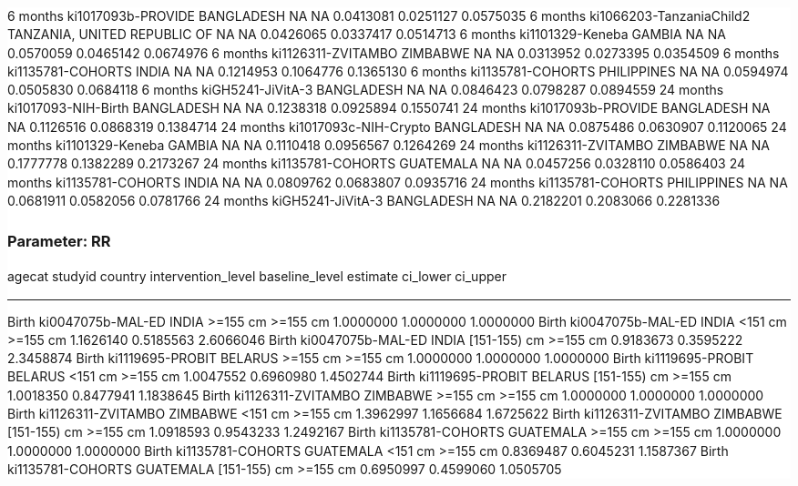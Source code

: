 6 months    ki1017093b-PROVIDE         BANGLADESH                     NA                   NA                0.0413081   0.0251127   0.0575035
6 months    ki1066203-TanzaniaChild2   TANZANIA, UNITED REPUBLIC OF   NA                   NA                0.0426065   0.0337417   0.0514713
6 months    ki1101329-Keneba           GAMBIA                         NA                   NA                0.0570059   0.0465142   0.0674976
6 months    ki1126311-ZVITAMBO         ZIMBABWE                       NA                   NA                0.0313952   0.0273395   0.0354509
6 months    ki1135781-COHORTS          INDIA                          NA                   NA                0.1214953   0.1064776   0.1365130
6 months    ki1135781-COHORTS          PHILIPPINES                    NA                   NA                0.0594974   0.0505830   0.0684118
6 months    kiGH5241-JiVitA-3          BANGLADESH                     NA                   NA                0.0846423   0.0798287   0.0894559
24 months   ki1017093-NIH-Birth        BANGLADESH                     NA                   NA                0.1238318   0.0925894   0.1550741
24 months   ki1017093b-PROVIDE         BANGLADESH                     NA                   NA                0.1126516   0.0868319   0.1384714
24 months   ki1017093c-NIH-Crypto      BANGLADESH                     NA                   NA                0.0875486   0.0630907   0.1120065
24 months   ki1101329-Keneba           GAMBIA                         NA                   NA                0.1110418   0.0956567   0.1264269
24 months   ki1126311-ZVITAMBO         ZIMBABWE                       NA                   NA                0.1777778   0.1382289   0.2173267
24 months   ki1135781-COHORTS          GUATEMALA                      NA                   NA                0.0457256   0.0328110   0.0586403
24 months   ki1135781-COHORTS          INDIA                          NA                   NA                0.0809762   0.0683807   0.0935716
24 months   ki1135781-COHORTS          PHILIPPINES                    NA                   NA                0.0681911   0.0582056   0.0781766
24 months   kiGH5241-JiVitA-3          BANGLADESH                     NA                   NA                0.2182201   0.2083066   0.2281336


### Parameter: RR


agecat      studyid                    country                        intervention_level   baseline_level     estimate    ci_lower    ci_upper
----------  -------------------------  -----------------------------  -------------------  ---------------  ----------  ----------  ----------
Birth       ki0047075b-MAL-ED          INDIA                          >=155 cm             >=155 cm          1.0000000   1.0000000   1.0000000
Birth       ki0047075b-MAL-ED          INDIA                          <151 cm              >=155 cm          1.1626140   0.5185563   2.6066046
Birth       ki0047075b-MAL-ED          INDIA                          [151-155) cm         >=155 cm          0.9183673   0.3595222   2.3458874
Birth       ki1119695-PROBIT           BELARUS                        >=155 cm             >=155 cm          1.0000000   1.0000000   1.0000000
Birth       ki1119695-PROBIT           BELARUS                        <151 cm              >=155 cm          1.0047552   0.6960980   1.4502744
Birth       ki1119695-PROBIT           BELARUS                        [151-155) cm         >=155 cm          1.0018350   0.8477941   1.1838645
Birth       ki1126311-ZVITAMBO         ZIMBABWE                       >=155 cm             >=155 cm          1.0000000   1.0000000   1.0000000
Birth       ki1126311-ZVITAMBO         ZIMBABWE                       <151 cm              >=155 cm          1.3962997   1.1656684   1.6725622
Birth       ki1126311-ZVITAMBO         ZIMBABWE                       [151-155) cm         >=155 cm          1.0918593   0.9543233   1.2492167
Birth       ki1135781-COHORTS          GUATEMALA                      >=155 cm             >=155 cm          1.0000000   1.0000000   1.0000000
Birth       ki1135781-COHORTS          GUATEMALA                      <151 cm              >=155 cm          0.8369487   0.6045231   1.1587367
Birth       ki1135781-COHORTS          GUATEMALA                      [151-155) cm         >=155 cm          0.6950997   0.4599060   1.0505705